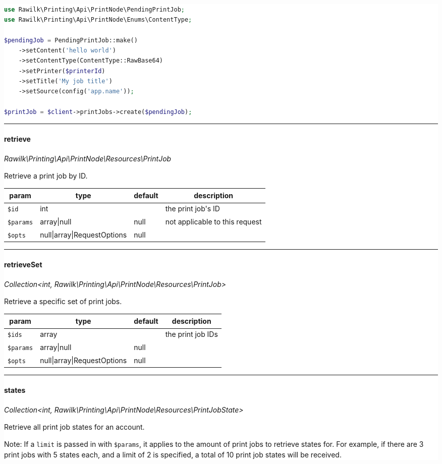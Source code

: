 ```php
use Rawilk\Printing\Api\PrintNode\PendingPrintJob;
use Rawilk\Printing\Api\PrintNode\Enums\ContentType;

$pendingJob = PendingPrintJob::make()
    ->setContent('hello world')
    ->setContentType(ContentType::RawBase64)
    ->setPrinter($printerId)
    ->setTitle('My job title')
    ->setSource(config('app.name'));

$printJob = $client->printJobs->create($pendingJob);
```

<hr>

#### retrieve

_Rawilk\Printing\Api\PrintNode\Resources\PrintJob_

Retrieve a print job by ID.

| param | type                        | default | description                   |
| --- |-----------------------------| --- |-------------------------------|
| `$id` | int                         | | the print job's ID |
| `$params` | array\|null                 | null | not applicable to this request |
| `$opts` | null\|array\|RequestOptions | null |                               |

<hr>

#### retrieveSet

_Collection<int, Rawilk\Printing\Api\PrintNode\Resources\PrintJob>_

Retrieve a specific set of print jobs.

| param     | type                        | default | description       |
|-----------|-----------------------------| --- |-------------------|
| `$ids`    | array                       | | the print job IDs |
| `$params` | array\|null                 | null |                   |
| `$opts`   | null\|array\|RequestOptions | null |                   |

<hr>

#### states

_Collection<int, Rawilk\Printing\Api\PrintNode\Resources\PrintJobState>_

Retrieve all print job states for an account.

Note: If a `limit` is passed in with `$params`, it applies to the amount of print jobs to retrieve states for. For example, if there are 3 print jobs with 5 states each, and a limit of 2 is specified, a total of 10 print job states will be received.
